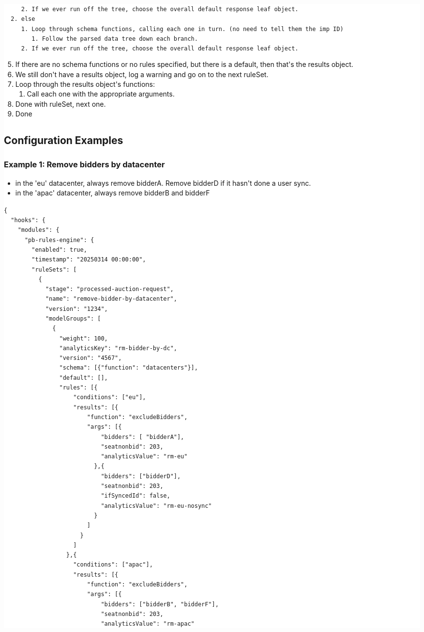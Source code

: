          2. If we ever run off the tree, choose the overall default response leaf object.  
      2. else  
         1. Loop through schema functions, calling each one in turn. (no need to tell them the imp ID)  
            1. Follow the parsed data tree down each branch.  
         2. If we ever run off the tree, choose the overall default response leaf object.  
   5. If there are no schema functions or no rules specified, but there is a default, then that's the results object.  
   6. We still don't have a results object, log a warning and go on to the next ruleSet.  
   7. Loop through the results object's functions:  
      1. Call each one with the appropriate arguments.  
   8. Done with ruleSet, next one.  
5. Done

## Configuration Examples

### Example 1: Remove bidders by datacenter

- in the 'eu' datacenter, always remove bidderA. Remove bidderD if it hasn't done a user sync.
- in the 'apac' datacenter, always remove bidderB and bidderF

```json5
{
  "hooks": {
    "modules": {
      "pb-rules-engine": {
        "enabled": true,
        "timestamp": "20250314 00:00:00",
        "ruleSets": [
          {
            "stage": "processed-auction-request",
            "name": "remove-bidder-by-datacenter",
            "version": "1234",
            "modelGroups": [
              {
                "weight": 100,
                "analyticsKey": "rm-bidder-by-dc",
                "version": "4567",
                "schema": [{"function": "datacenters"}],
                "default": [],
                "rules": [{
                    "conditions": ["eu"],
                    "results": [{
                        "function": "excludeBidders",
                        "args": [{
                            "bidders": [ "bidderA"],
                            "seatnonbid": 203,
                            "analyticsValue": "rm-eu"
                          },{
                            "bidders": ["bidderD"],
                            "seatnonbid": 203,
                            "ifSyncedId": false,
                            "analyticsValue": "rm-eu-nosync"
                          }
                        ]
                      }
                    ]
                  },{
                    "conditions": ["apac"],
                    "results": [{
                        "function": "excludeBidders",
                        "args": [{
                            "bidders": ["bidderB", "bidderF"],
                            "seatnonbid": 203,
                            "analyticsValue": "rm-apac"
```